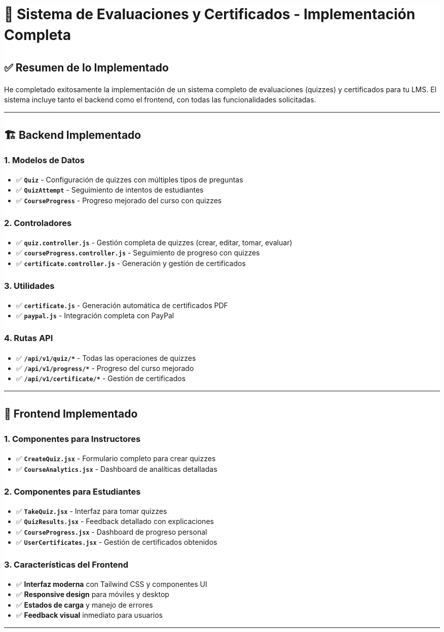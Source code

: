 # 🎉 Sistema de Evaluaciones y Certificados - Implementación Completa

## ✅ **Resumen de lo Implementado**

He completado exitosamente la implementación de un sistema completo de evaluaciones (quizzes) y certificados para tu LMS. El sistema incluye tanto el backend como el frontend, con todas las funcionalidades solicitadas.

---

## 🏗️ **Backend Implementado**

### **1. Modelos de Datos**
- ✅ **`Quiz`** - Configuración de quizzes con múltiples tipos de preguntas
- ✅ **`QuizAttempt`** - Seguimiento de intentos de estudiantes
- ✅ **`CourseProgress`** - Progreso mejorado del curso con quizzes

### **2. Controladores**
- ✅ **`quiz.controller.js`** - Gestión completa de quizzes (crear, editar, tomar, evaluar)
- ✅ **`courseProgress.controller.js`** - Seguimiento de progreso con quizzes
- ✅ **`certificate.controller.js`** - Generación y gestión de certificados

### **3. Utilidades**
- ✅ **`certificate.js`** - Generación automática de certificados PDF
- ✅ **`paypal.js`** - Integración completa con PayPal

### **4. Rutas API**
- ✅ **`/api/v1/quiz/*`** - Todas las operaciones de quizzes
- ✅ **`/api/v1/progress/*`** - Progreso del curso mejorado
- ✅ **`/api/v1/certificate/*`** - Gestión de certificados

---

## 🎨 **Frontend Implementado**

### **1. Componentes para Instructores**
- ✅ **`CreateQuiz.jsx`** - Formulario completo para crear quizzes
- ✅ **`CourseAnalytics.jsx`** - Dashboard de analíticas detalladas

### **2. Componentes para Estudiantes**
- ✅ **`TakeQuiz.jsx`** - Interfaz para tomar quizzes
- ✅ **`QuizResults.jsx`** - Feedback detallado con explicaciones
- ✅ **`CourseProgress.jsx`** - Dashboard de progreso personal
- ✅ **`UserCertificates.jsx`** - Gestión de certificados obtenidos

### **3. Características del Frontend**
- ✅ **Interfaz moderna** con Tailwind CSS y componentes UI
- ✅ **Responsive design** para móviles y desktop
- ✅ **Estados de carga** y manejo de errores
- ✅ **Feedback visual** inmediato para usuarios

---